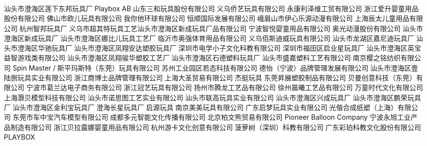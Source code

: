 汕头市澄海区莲下东邦玩具厂
Playbox AB
山东三和玩具股份有限公司
义乌侨艺玩具有限公司
永康利泽维工贸有限公司
浙江爱升婴童用品股份有限公司
佛山市欧儿玩具有限公司
我你他环球有限公司
恒顺国际发展有限公司
峨眉山市伊心乐源动漫有限公司
上海辰太儿童用品有限公司
杭州智邦玩具厂
义乌市超其特玩具工艺汕头市澄海区新成玩具厂品有限公司
宁波智悦婴童用品有限公司
奥光动漫股份有限公司
汕头市澄海区新成玩具厂
汕头市澄海区娜比儿玩具工艺厂
临沂市奥强体育用品有限公司
义乌佰斯迪威玩具有限公司
汕头市龙湖区嘉尼迪玩具厂
汕头市澄海区华驰玩具厂
汕头市澄海区凤翔安达塑胶玩具厂
深圳市电学小子文化科教有限公司
深圳市福田区启业星玩具厂
汕头市澄海区英宝益智游戏类有限公司
汕头市澄海区凤翔骏华塑胶工艺厂
汕头市澄海区石德塑料玩具厂
汕头市盛嘉塑料工艺有限公司
南京樱之铭纺织有限公司
Spin Master / 斯平玛斯特（东莞）玩具有限公司
苏州工业园区若态科技有限公司
德怡（宁波）品牌管理发展有限公司
汕头市澄海区壹陆捌玩具实业有限公司
浙江商博士品牌管理有限公司
上海大圣贸易有限公司
杰挺玩具
东莞昇展塑胶制品有限公司
贝曼创意科技（东莞）有限公司
宁波市葛兰达电子商务有限公司
浙江冠艺玩具有限公司
扬州市腾龙工艺品有限公司
徐州晨曦工艺品有限公司
万童时代文化有限公司
上海灏贝模型科技有限公司
汕头市诺思图工艺实业有限公司
汕头市联高玩具实业有限公司
汕头市澄海区兴成玩具厂
汕头市澄海区鹏荣玩具厂
汕头市澄海区金利宝玩具厂
澄海长星玩具厂
启源玩具
南京美美玩具有限公司
广东启梦玩具实业有限公司
光偕合成纸塑（上海）有限公司
东莞市车中宝汽车模型有限公司
成都多元智能文化传播有限公司
北京柏文熊贸易有限公司
Pioneer Balloon Company
宁波永旭工业产品制造有限公司
浙江贝拉露娜婴童用品有限公司
杭州游卡文化创意有限公司
菠萝树（深圳）科教有限公司
广东彩珀科教文化股份有限公司
PLAYBOX